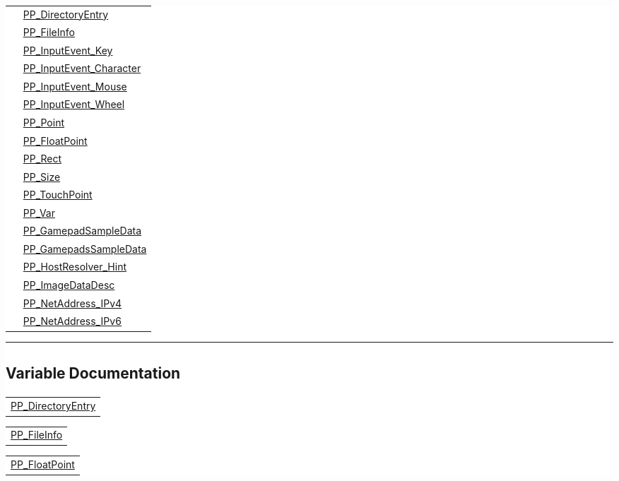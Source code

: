 <table><tbody><tr class="odd"><td style="text-align: right;"> </td><td><a href="/docs/native-client/pepper_dev/c/group___structs#gad0a3a59c8cb2fb74717c8d23a5d56295" class="el">PP_DirectoryEntry</a></td></tr><tr class="even"><td style="text-align: right;"> </td><td><a href="/docs/native-client/pepper_dev/c/group___structs#gad224cb61c5859f6655b274eff7328664" class="el">PP_FileInfo</a></td></tr><tr class="odd"><td style="text-align: right;"> </td><td><a href="/docs/native-client/pepper_dev/c/group___structs#ga91c5483306ded19bced2063169de99f8" class="el">PP_InputEvent_Key</a></td></tr><tr class="even"><td style="text-align: right;"> </td><td><a href="/docs/native-client/pepper_dev/c/group___structs#ga6d1b875e2ae53ba8ee90e10505df6b7e" class="el">PP_InputEvent_Character</a></td></tr><tr class="odd"><td style="text-align: right;"> </td><td><a href="/docs/native-client/pepper_dev/c/group___structs#ga26c37abe55715f606e0a2c91867d051c" class="el">PP_InputEvent_Mouse</a></td></tr><tr class="even"><td style="text-align: right;"> </td><td><a href="/docs/native-client/pepper_dev/c/group___structs#ga3fe74ccc6894bb133b39df77f96322cf" class="el">PP_InputEvent_Wheel</a></td></tr><tr class="odd"><td style="text-align: right;"> </td><td><a href="/docs/native-client/pepper_dev/c/group___structs#ga501da0561777e3fef2c08aa9b7400cc0" class="el">PP_Point</a></td></tr><tr class="even"><td style="text-align: right;"> </td><td><a href="/docs/native-client/pepper_dev/c/group___structs#ga2bfb71399c8dac2aba417b75459100bd" class="el">PP_FloatPoint</a></td></tr><tr class="odd"><td style="text-align: right;"> </td><td><a href="/docs/native-client/pepper_dev/c/group___structs#gaa91d0179e9f1f1bd3b6f3415f75c9ff1" class="el">PP_Rect</a></td></tr><tr class="even"><td style="text-align: right;"> </td><td><a href="/docs/native-client/pepper_dev/c/group___structs#gafd4a54f9a36c0825eef612e150b50421" class="el">PP_Size</a></td></tr><tr class="odd"><td style="text-align: right;"> </td><td><a href="/docs/native-client/pepper_dev/c/group___structs#gafa28da9c7da0da3d7c5cdd57b4485436" class="el">PP_TouchPoint</a></td></tr><tr class="even"><td style="text-align: right;"> </td><td><a href="/docs/native-client/pepper_dev/c/group___structs#ga7c0f59e0d0c137b8390435582dc8e54d" class="el">PP_Var</a></td></tr><tr class="odd"><td style="text-align: right;"> </td><td><a href="/docs/native-client/pepper_dev/c/group___structs#ga525d88c6ef789fe645908c30bae38e7c" class="el">PP_GamepadSampleData</a></td></tr><tr class="even"><td style="text-align: right;"> </td><td><a href="/docs/native-client/pepper_dev/c/group___structs#gacc3e9ccca109cc93c2fbeea317b7b004" class="el">PP_GamepadsSampleData</a></td></tr><tr class="odd"><td style="text-align: right;"> </td><td><a href="/docs/native-client/pepper_dev/c/group___structs#ga6e27cf6541423cdee5fc2cf5b2d67853" class="el">PP_HostResolver_Hint</a></td></tr><tr class="even"><td style="text-align: right;"> </td><td><a href="/docs/native-client/pepper_dev/c/group___structs#gae0f2df62c9fe8b622336fa44ad897470" class="el">PP_ImageDataDesc</a></td></tr><tr class="odd"><td style="text-align: right;"> </td><td><a href="/docs/native-client/pepper_dev/c/group___structs#ga34eaf167d3bf1a00281de167719ca604" class="el">PP_NetAddress_IPv4</a></td></tr><tr class="even"><td style="text-align: right;"> </td><td><a href="/docs/native-client/pepper_dev/c/group___structs#ga1301bb0d95a4b2e8907002b3bdc8f6d9" class="el">PP_NetAddress_IPv6</a></td></tr></tbody></table>

------------------------------------------------------------------------

Variable Documentation
----------------------

<span id="gad0a3a59c8cb2fb74717c8d23a5d56295" class="anchor" style="margin: 0;"></span>

<table><tbody><tr class="odd"><td><a href="/docs/native-client/pepper_dev/c/struct_p_p___directory_entry/" class="el">PP_DirectoryEntry</a></td></tr></tbody></table>

<span id="gad224cb61c5859f6655b274eff7328664" class="anchor" style="margin: 0;"></span>

<table><tbody><tr class="odd"><td><a href="/docs/native-client/pepper_dev/c/struct_p_p___file_info/" class="el">PP_FileInfo</a></td></tr></tbody></table>

<span id="ga2bfb71399c8dac2aba417b75459100bd" class="anchor" style="margin: 0;"></span>

<table><tbody><tr class="odd"><td><a href="/docs/native-client/pepper_dev/c/struct_p_p___float_point/" class="el">PP_FloatPoint</a></td></tr></tbody></table>
